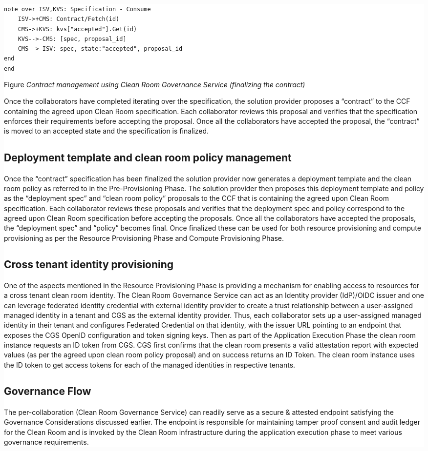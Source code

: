 ```mermaid
note over ISV,KVS: Specification - Consume
    ISV->+CMS: Contract/Fetch(id)
    CMS->+KVS: kvs["accepted"].Get(id)
    KVS-->-CMS: [spec, proposal_id]
    CMS-->-ISV: spec, state:"accepted", proposal_id
end
end
```

Figure *Contract management using Clean Room Governance Service (finalizing the contract)*

Once the collaborators have completed iterating over the specification, the solution provider proposes a “contract” to the CCF containing the agreed upon Clean Room specification. Each collaborator reviews this proposal and verifies that the specification enforces their requirements before accepting the proposal. Once all the collaborators have accepted the proposal, the “contract” is moved to an accepted state and the specification is finalized.

## Deployment template and clean room policy management

Once the “contract” specification has been finalized the solution provider now generates a deployment template and the clean room policy as referred to in the  Pre-Provisioning Phase. The solution provider then proposes this deployment template and policy as the “deployment spec” and “clean room policy” proposals to the CCF that is containing the agreed upon Clean Room specification. Each collaborator reviews these proposals and verifies that the deployment spec and policy correspond to the agreed upon Clean Room specification before accepting the proposals. Once all the collaborators have accepted the proposals, the “deployment spec” and “policy” becomes final. Once finalized these can be used for both resource provisioning and compute provisioning as per the Resource Provisioning Phase and Compute Provisioning Phase.

## Cross tenant identity provisioning

One of the aspects mentioned in the Resource Provisioning Phase is providing a mechanism for enabling access to resources for a cross tenant clean room identity. The Clean Room Governance Service can act as an Identity provider (IdP)/OIDC issuer and one can leverage federated identity credential with external identity provider to create a trust relationship between a user-assigned managed identity in a tenant and CGS as the external identity provider. Thus, each collaborator sets up a user-assigned managed identity in their tenant and configures Federated Credential on that identity, with the issuer URL pointing to an endpoint that exposes the CGS OpenID configuration and token signing keys. Then as part of the Application Execution Phase the clean room instance requests an ID token from CGS. CGS first confirms that the clean room presents a valid attestation report with expected values (as per the agreed upon clean room policy proposal) and on success returns an ID Token. The clean room instance uses the ID token to get access tokens for each of the managed identities in respective tenants.

## Governance Flow

The per-collaboration (Clean Room Governance Service) can readily serve as a secure & attested endpoint satisfying the Governance Considerations discussed earlier. The endpoint is responsible for maintaining tamper proof consent and audit ledger for the Clean Room and is invoked by the Clean Room infrastructure during the application execution phase to meet various governance requirements.

